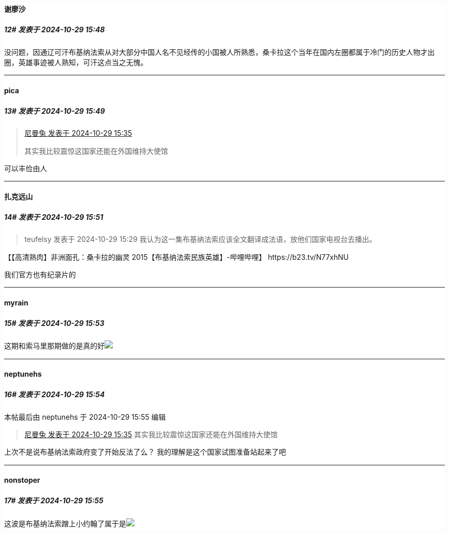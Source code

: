 ####  谢廖沙  
##### 12#       发表于 2024-10-29 15:48

没问题，因通辽可汗布基纳法索从对大部分中国人名不见经传的小国被人所熟悉，桑卡拉这个当年在国内左圈都属于冷门的历史人物才出圈，英雄事迹被人熟知，可汗这点当之无愧。

*****

####  pica  
##### 13#       发表于 2024-10-29 15:49

<blockquote><a href="httphttps://bbs.saraba1st.com/2b/forum.php?mod=redirect&amp;goto=findpost&amp;pid=66568631&amp;ptid=2204916" target="_blank">尼曼兔 发表于 2024-10-29 15:35</a>

其实我比较震惊这国家还能在外国维持大使馆</blockquote>
可以丰俭由人

*****

####  扎克远山  
##### 14#       发表于 2024-10-29 15:51

<blockquote>teufelsy 发表于 2024-10-29 15:29
我认为这一集布基纳法索应该全文翻译成法语，放他们国家电视台去播出。</blockquote>
【【高清熟肉】非洲面孔：桑卡拉的幽灵 2015【布基纳法索民族英雄】-哔哩哔哩】 https://b23.tv/N77xhNU

我们官方也有纪录片的

*****

####  myrain  
##### 15#       发表于 2024-10-29 15:53

这期和索马里那期做的是真的好<img src="https://static.saraba1st.com/image/smiley/face2017/194.png" referrerpolicy="no-referrer">

*****

####  neptunehs  
##### 16#       发表于 2024-10-29 15:54

 本帖最后由 neptunehs 于 2024-10-29 15:55 编辑 
<blockquote><a href="httphttps://bbs.saraba1st.com/2b/forum.php?mod=redirect&amp;goto=findpost&amp;pid=66568631&amp;ptid=2204916" target="_blank">尼曼兔 发表于 2024-10-29 15:35</a>
其实我比较震惊这国家还能在外国维持大使馆</blockquote>
上次不是说布基纳法索政府变了开始反法了么？
我的理解是这个国家试图准备站起来了吧

*****

####  nonstoper  
##### 17#       发表于 2024-10-29 15:55

这波是布基纳法索蹭上小约翰了属于是<img src="https://static.saraba1st.com/image/smiley/face2017/066.png" referrerpolicy="no-referrer">
